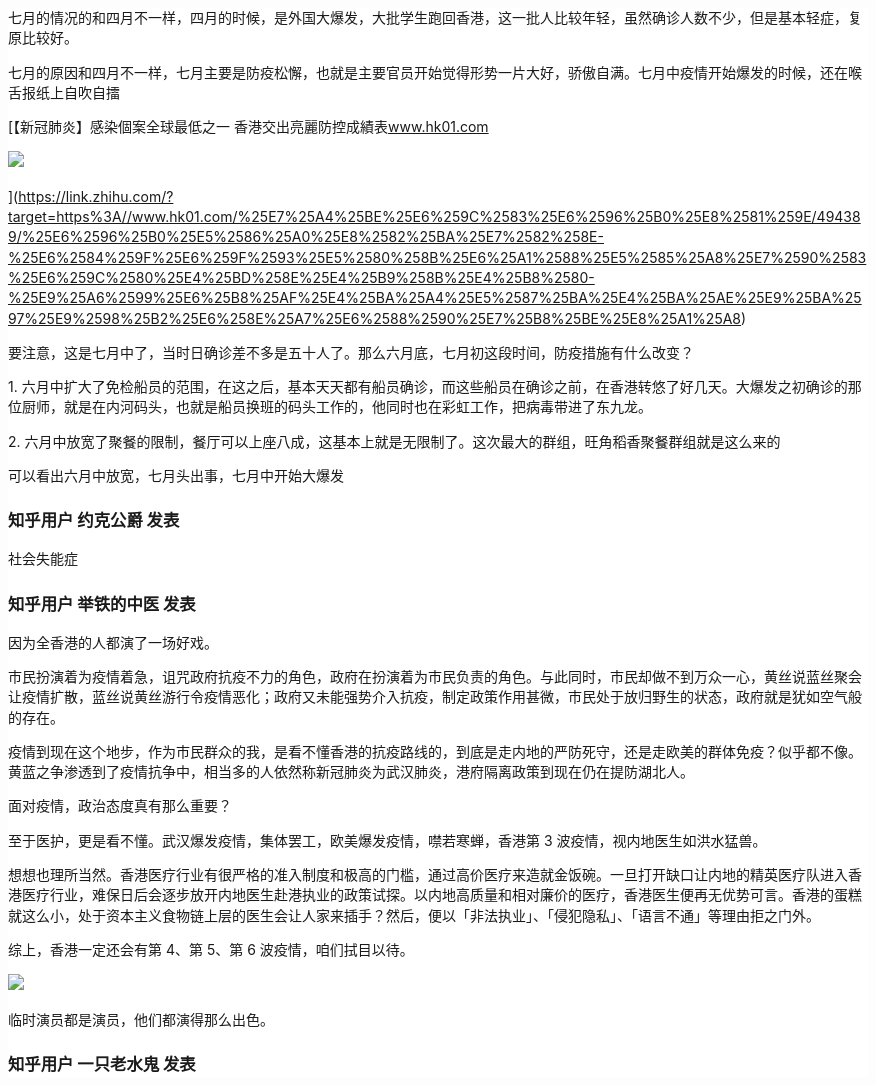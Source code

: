 七月的情况的和四月不一样，四月的时候，是外国大爆发，大批学生跑回香港，这一批人比较年轻，虽然确诊人数不少，但是基本轻症，复原比较好。

七月的原因和四月不一样，七月主要是防疫松懈，也就是主要官员开始觉得形势一片大好，骄傲自满。七月中疫情开始爆发的时候，还在喉舌报纸上自吹自擂  

[【新冠肺炎】感染個案全球最低之一 香港交出亮麗防控成績表​www.hk01.com

![](https://images.weserv.nl/?url=https%3A//picb.zhimg.com/v2-6c0c6730ffa6ae6f8e8ad393ddc28bb2_180x120.jpg)

](https://link.zhihu.com/?target=https%3A//www.hk01.com/%25E7%25A4%25BE%25E6%259C%2583%25E6%2596%25B0%25E8%2581%259E/494389/%25E6%2596%25B0%25E5%2586%25A0%25E8%2582%25BA%25E7%2582%258E-%25E6%2584%259F%25E6%259F%2593%25E5%2580%258B%25E6%25A1%2588%25E5%2585%25A8%25E7%2590%2583%25E6%259C%2580%25E4%25BD%258E%25E4%25B9%258B%25E4%25B8%2580-%25E9%25A6%2599%25E6%25B8%25AF%25E4%25BA%25A4%25E5%2587%25BA%25E4%25BA%25AE%25E9%25BA%2597%25E9%2598%25B2%25E6%258E%25A7%25E6%2588%2590%25E7%25B8%25BE%25E8%25A1%25A8)

要注意，这是七月中了，当时日确诊差不多是五十人了。那么六月底，七月初这段时间，防疫措施有什么改变？

1\. 六月中扩大了免检船员的范围，在这之后，基本天天都有船员确诊，而这些船员在确诊之前，在香港转悠了好几天。大爆发之初确诊的那位厨师，就是在内河码头，也就是船员换班的码头工作的，他同时也在彩虹工作，把病毒带进了东九龙。

2\. 六月中放宽了聚餐的限制，餐厅可以上座八成，这基本上就是无限制了。这次最大的群组，旺角稻香聚餐群组就是这么来的

可以看出六月中放宽，七月头出事，七月中开始大爆发
    
    
    
    
### 知乎用户 约克公爵 发表
    
社会失能症
    
    
    
    
### 知乎用户 举铁的中医 发表
    
因为全香港的人都演了一场好戏。

市民扮演着为疫情着急，诅咒政府抗疫不力的角色，政府在扮演着为市民负责的角色。与此同时，市民却做不到万众一心，黄丝说蓝丝聚会让疫情扩散，蓝丝说黄丝游行令疫情恶化；政府又未能强势介入抗疫，制定政策作用甚微，市民处于放归野生的状态，政府就是犹如空气般的存在。

疫情到现在这个地步，作为市民群众的我，是看不懂香港的抗疫路线的，到底是走内地的严防死守，还是走欧美的群体免疫？似乎都不像。黄蓝之争渗透到了疫情抗争中，相当多的人依然称新冠肺炎为武汉肺炎，港府隔离政策到现在仍在提防湖北人。

面对疫情，政治态度真有那么重要？

至于医护，更是看不懂。武汉爆发疫情，集体罢工，欧美爆发疫情，噤若寒蝉，香港第 3 波疫情，视内地医生如洪水猛兽。

想想也理所当然。香港医疗行业有很严格的准入制度和极高的门槛，通过高价医疗来造就金饭碗。一旦打开缺口让内地的精英医疗队进入香港医疗行业，难保日后会逐步放开内地医生赴港执业的政策试探。以内地高质量和相对廉价的医疗，香港医生便再无优势可言。香港的蛋糕就这么小，处于资本主义食物链上层的医生会让人家来插手？然后，便以「非法执业」、「侵犯隐私」、「语言不通」等理由拒之门外。

综上，香港一定还会有第 4、第 5、第 6 波疫情，咱们拭目以待。



![](https://images.weserv.nl/?url=https%3A//pic4.zhimg.com/v2-09369a2cd57fc5878da253fe6ec1e4bb_r.jpg%3Fsource%3D1940ef5c)

临时演员都是演员，他们都演得那么出色。
    
    
    
    
### 知乎用户 一只老水鬼 发表
    